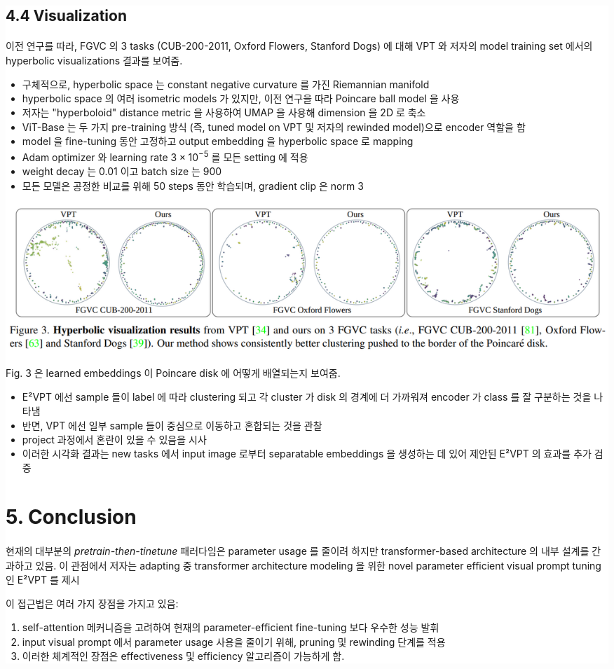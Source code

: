 ## 4.4  Visualization

이전 연구를 따라, FGVC 의 3 tasks (CUB-200-2011, Oxford Flowers, Stanford Dogs) 에 대해 VPT 와 저자의 model training set 에서의 hyperbolic visualizations 결과를 보여줌.

- 구체적으로, hyperbolic space 는 constant negative curvature 를 가진 Riemannian manifold
- hyperbolic space 의 여러 isometric models 가 있지만, 이전 연구을 따라 Poincare ball model 을 사용
- 저자는 "hyperboloid" distance metric 을 사용하여 UMAP 을 사용해 dimension 을 2D 로 축소
- ViT-Base 는 두 가지 pre-training 방식 (즉, tuned model on VPT 및 저자의 rewinded model)으로 encoder 역할을 함
- model 을 fine-tuning 동안 고정하고 output embedding 을 hyperbolic space 로 mapping
- Adam optimizer 와 learning rate $3×10^{−5}$ 를 모든 setting 에 적용
- weight decay 는 0.01 이고 batch size 는 900
- 모든 모델은 공정한 비교를 위해 50 steps 동안 학습되며, gradient clip 은 norm 3


![Figure 3](image-46.png)

Fig. 3 은 learned embeddings 이 Poincare disk 에 어떻게 배열되는지 보여줌.

- E²VPT 에선 sample 들이 label 에 따라 clustering 되고 각 cluster 가 disk 의 경계에 더 가까워져 encoder 가 class 를 잘 구분하는 것을 나타냄
- 반면, VPT 에선 일부 sample 들이 중심으로 이동하고 혼합되는 것을 관찰
- project 과정에서 혼란이 있을 수 있음을 시사
- 이러한 시각화 결과는 new tasks 에서 input image 로부터  separatable embeddings 을 생성하는 데 있어 제안된 E²VPT 의 효과를 추가 검증

# 5. Conclusion

현재의 대부분의 _pretrain-then-tinetune_ 패러다임은 parameter usage 를 줄이려 하지만 transformer-based architecture 의 내부 설계를 간과하고 있음. 이 관점에서 저자는 adapting 중 transformer architecture modeling 을 위한 novel parameter efficient visual prompt tuning 인 E²VPT 를 제시

이 접근법은 여러 가지 장점을 가지고 있음: 

1. self-attention 메커니즘을 고려하여 현재의 parameter-efficient fine-tuning 보다 우수한 성능 발휘
2. input visual prompt 에서 parameter usage 사용을 줄이기 위해, pruning 및 rewinding 단계를 적용
3. 이러한 체계적인 장점은 effectiveness 및 efficiency 알고리즘이 가능하게 함.
